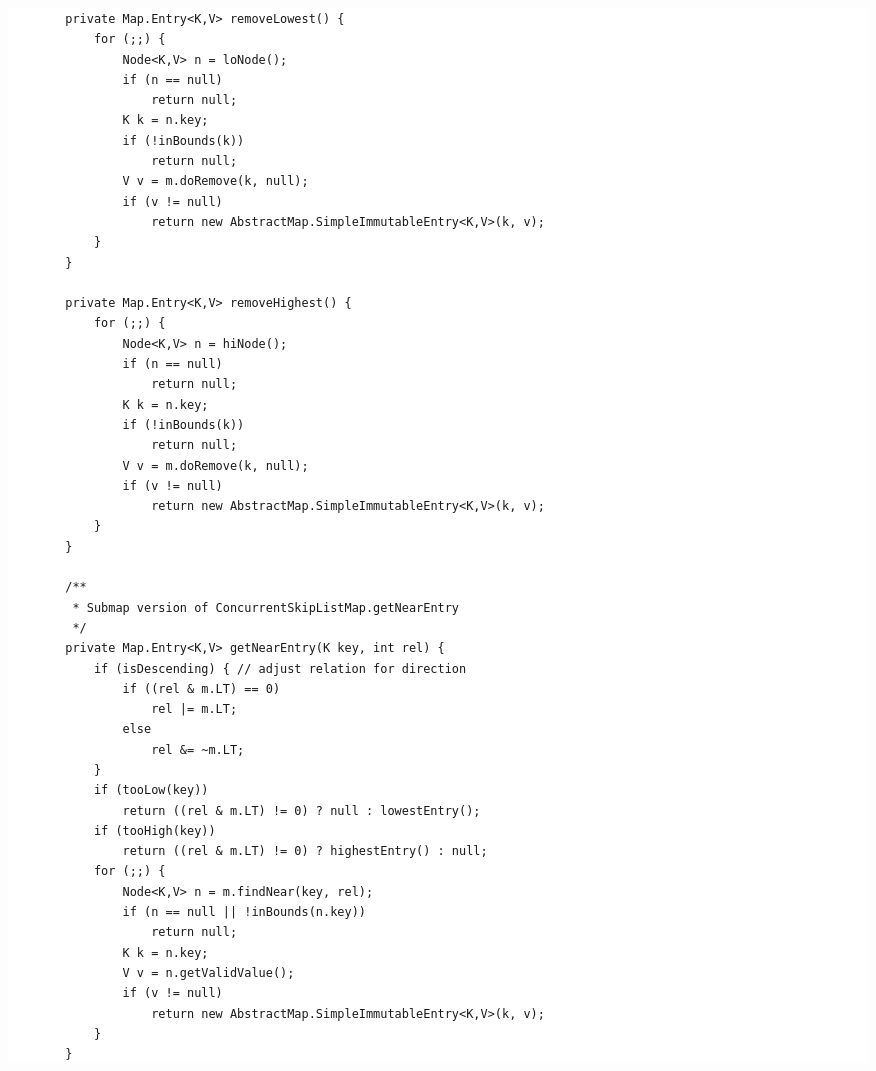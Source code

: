             private Map.Entry<K,V> removeLowest() {
                for (;;) {
                    Node<K,V> n = loNode();
                    if (n == null)
                        return null;
                    K k = n.key;
                    if (!inBounds(k))
                        return null;
                    V v = m.doRemove(k, null);
                    if (v != null)
                        return new AbstractMap.SimpleImmutableEntry<K,V>(k, v);
                }
            }

            private Map.Entry<K,V> removeHighest() {
                for (;;) {
                    Node<K,V> n = hiNode();
                    if (n == null)
                        return null;
                    K k = n.key;
                    if (!inBounds(k))
                        return null;
                    V v = m.doRemove(k, null);
                    if (v != null)
                        return new AbstractMap.SimpleImmutableEntry<K,V>(k, v);
                }
            }

            /**
             * Submap version of ConcurrentSkipListMap.getNearEntry
             */
            private Map.Entry<K,V> getNearEntry(K key, int rel) {
                if (isDescending) { // adjust relation for direction
                    if ((rel & m.LT) == 0)
                        rel |= m.LT;
                    else
                        rel &= ~m.LT;
                }
                if (tooLow(key))
                    return ((rel & m.LT) != 0) ? null : lowestEntry();
                if (tooHigh(key))
                    return ((rel & m.LT) != 0) ? highestEntry() : null;
                for (;;) {
                    Node<K,V> n = m.findNear(key, rel);
                    if (n == null || !inBounds(n.key))
                        return null;
                    K k = n.key;
                    V v = n.getValidValue();
                    if (v != null)
                        return new AbstractMap.SimpleImmutableEntry<K,V>(k, v);
                }
            }
